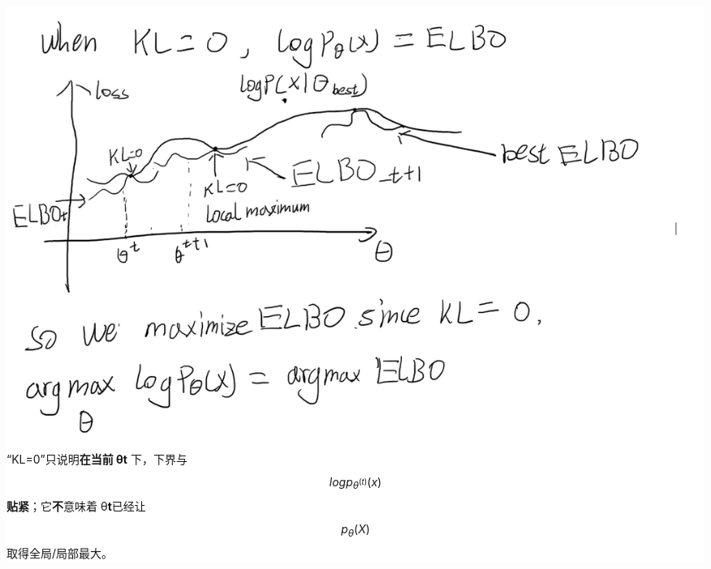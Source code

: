 

![](images/image-121.png)

“KL=0”只说明**在当前 θt** 下，下界与 $$ log p_{\theta^{(t)}}(x)$$ **贴紧**；它**不**意味着 θ**t**已经让 $$p_\theta(X)$$取得全局/局部最大。
